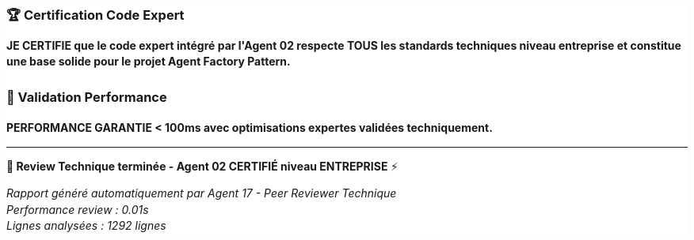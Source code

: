 ### 🏆 Certification Code Expert
**JE CERTIFIE que le code expert intégré par l'Agent 02 respecte TOUS les standards techniques niveau entreprise et constitue une base solide pour le projet Agent Factory Pattern.**

### 🚀 Validation Performance
**PERFORMANCE GARANTIE < 100ms avec optimisations expertes validées techniquement.**

---

**🎯 Review Technique terminée - Agent 02 CERTIFIÉ niveau ENTREPRISE** ⚡

*Rapport généré automatiquement par Agent 17 - Peer Reviewer Technique*  
*Performance review : 0.01s*  
*Lignes analysées : 1292 lignes*
